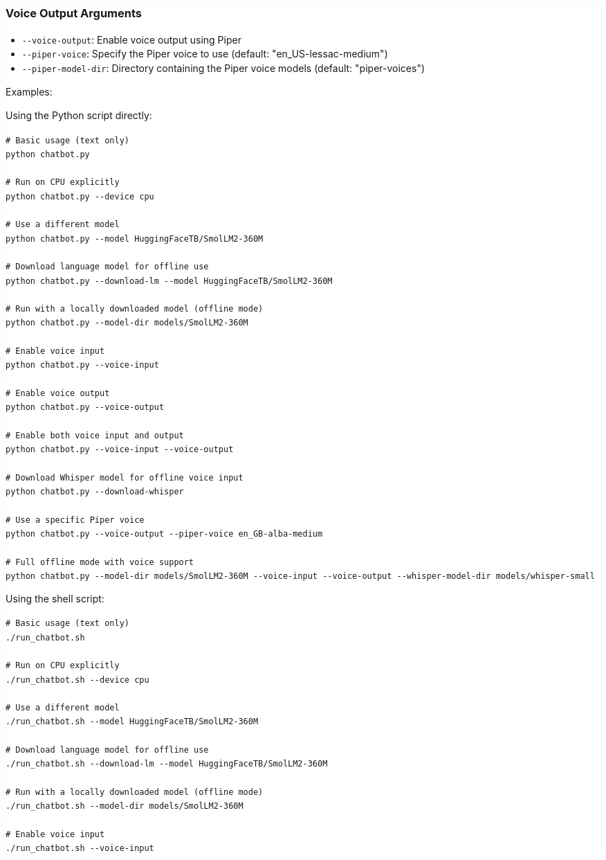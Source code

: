 ### Voice Output Arguments
- `--voice-output`: Enable voice output using Piper
- `--piper-voice`: Specify the Piper voice to use (default: "en_US-lessac-medium")
- `--piper-model-dir`: Directory containing the Piper voice models (default: "piper-voices")

Examples:

Using the Python script directly:

```
# Basic usage (text only)
python chatbot.py

# Run on CPU explicitly
python chatbot.py --device cpu

# Use a different model
python chatbot.py --model HuggingFaceTB/SmolLM2-360M

# Download language model for offline use
python chatbot.py --download-lm --model HuggingFaceTB/SmolLM2-360M

# Run with a locally downloaded model (offline mode)
python chatbot.py --model-dir models/SmolLM2-360M

# Enable voice input
python chatbot.py --voice-input

# Enable voice output
python chatbot.py --voice-output

# Enable both voice input and output
python chatbot.py --voice-input --voice-output

# Download Whisper model for offline voice input
python chatbot.py --download-whisper

# Use a specific Piper voice
python chatbot.py --voice-output --piper-voice en_GB-alba-medium

# Full offline mode with voice support
python chatbot.py --model-dir models/SmolLM2-360M --voice-input --voice-output --whisper-model-dir models/whisper-small
```

Using the shell script:

```
# Basic usage (text only)
./run_chatbot.sh

# Run on CPU explicitly
./run_chatbot.sh --device cpu

# Use a different model
./run_chatbot.sh --model HuggingFaceTB/SmolLM2-360M

# Download language model for offline use
./run_chatbot.sh --download-lm --model HuggingFaceTB/SmolLM2-360M

# Run with a locally downloaded model (offline mode)
./run_chatbot.sh --model-dir models/SmolLM2-360M

# Enable voice input
./run_chatbot.sh --voice-input

```